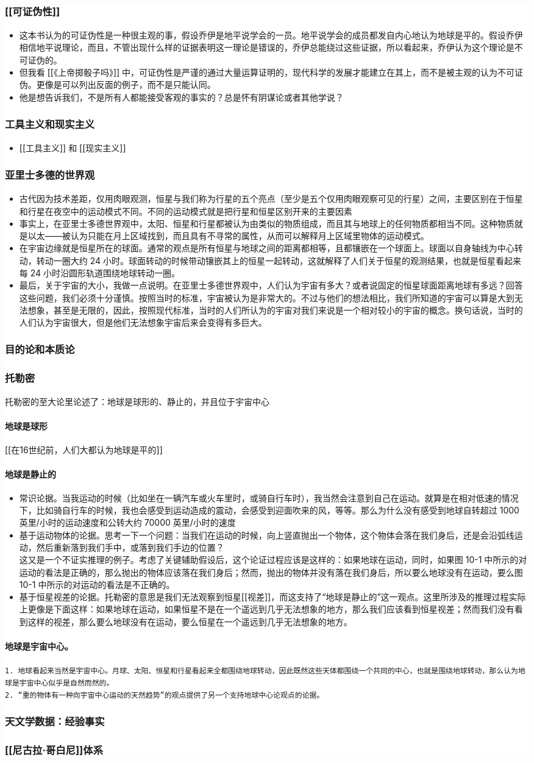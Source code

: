### [[可证伪性]]

- 这本书认为的可证伪性是一种很主观的事，假设乔伊是地平说学会的一员。地平说学会的成员都发自内心地认为地球是平的。假设乔伊相信地平说理论，而且，不管出现什么样的证据表明这一理论是错误的，乔伊总能绕过这些证据，所以看起来，乔伊认为这个理论是不可证伪的。
- 但我看 [[《上帝掷骰子吗》]] 中，可证伪性是严谨的通过大量运算证明的，现代科学的发展才能建立在其上，而不是被主观的认为不可证伪。更像是可以列出反面的例子，而不是只能认同。
- 他是想告诉我们，不是所有人都能接受客观的事实的？总是怀有阴谋论或者其他学说？

### 工具主义和现实主义

- [[工具主义]] 和 [[现实主义]]

### 亚里士多德的世界观

- 古代因为技术差距，仅用肉眼观测，恒星与我们称为行星的五个亮点（至少是五个仅用肉眼观察可见的行星）之间，主要区别在于恒星和行星在夜空中的运动模式不同。不同的运动模式就是把行星和恒星区别开来的主要因素
- 事实上，在亚里士多德世界观中，太阳、恒星和行星都被认为由类似的物质组成，而且其与地球上的任何物质都相当不同。这种物质就是以太——被认为只能在月上区域找到，而且具有不寻常的属性，从而可以解释月上区域里物体的运动模式。
- 在宇宙边缘就是恒星所在的球面。通常的观点是所有恒星与地球之间的距离都相等，且都镶嵌在一个球面上。球面以自身轴线为中心转动，转动一圈大约 24 小时。球面转动的时候带动镶嵌其上的恒星一起转动，这就解释了人们关于恒星的观测结果，也就是恒星看起来每 24 小时沿圆形轨道围绕地球转动一圈。
- 最后，关于宇宙的大小，我做一点说明。在亚里士多德世界观中，人们认为宇宙有多大？或者说固定的恒星球面距离地球有多远？回答这些问题，我们必须十分谨慎。按照当时的标准，宇宙被认为是非常大的。不过与他们的想法相比，我们所知道的宇宙可以算是大到无法想象，甚至是无限的，因此，按照现代标准，当时的人们所认为的宇宙对我们来说是一个相对较小的宇宙的概念。换句话说，当时的人们认为宇宙很大，但是他们无法想象宇宙后来会变得有多巨大。

### 目的论和本质论

### 托勒密

托勒密的至大论里论述了：地球是球形的、静止的，并且位于宇宙中心

#### 地球是球形

[[在16世纪前，人们大都认为地球是平的]]

#### 地球是静止的

- 常识论据。当我运动的时候（比如坐在一辆汽车或火车里时，或骑自行车时），我当然会注意到自己在运动。就算是在相对低速的情况下，比如骑自行车的时候，我也会感受到运动造成的震动，会感受到迎面吹来的风，等等。那么为什么没有感受到地球自转超过 1000 英里/小时的运动速度和公转大约 70000 英里/小时的速度
- 基于运动物体的论据。思考一下一个问题：当我们在运动的时候，向上竖直抛出一个物体，这个物体会落在我们身后，还是会沿弧线运动，然后重新落到我们手中，或落到我们手边的位置？  
	这又是一个不证实推理的例子。考虑了关键辅助假设后，这个论证过程应该是这样的：如果地球在运动，同时，如果图 10-1 中所示的对运动的看法是正确的，那么抛出的物体应该落在我们身后；然而，抛出的物体并没有落在我们身后，所以要么地球没有在运动，要么图 10-1 中所示的对运动的看法是不正确的。
- 基于恒星视差的论据。托勒密的意思是我们无法观察到恒星[[视差]]，而这支持了“地球是静止的”这一观点。这里所涉及的推理过程实际上更像是下面这样：如果地球在运动，如果恒星不是在一个遥远到几乎无法想象的地方，那么我们应该看到恒星视差；然而我们没有看到这样的视差，那么要么地球没有在运动，要么恒星在一个遥远到几乎无法想象的地方。

#### 地球是宇宙中心。

	1. 地球看起来当然是宇宙中心。月球、太阳、恒星和行星看起来全都围绕地球转动，因此既然这些天体都围绕一个共同的中心，也就是围绕地球转动，那么认为地球是宇宙中心似乎是自然而然的。
	2. “重的物体有一种向宇宙中心运动的天然趋势”的观点提供了另一个支持地球中心论观点的论据。
	

### 天文学数据：经验事实

### [[尼古拉·哥白尼]]体系
